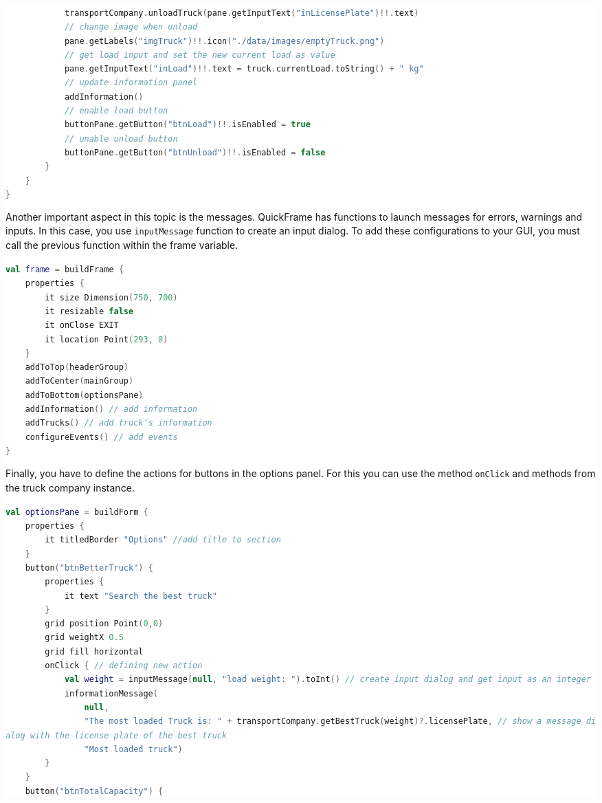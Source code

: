 ```kotlin
            transportCompany.unloadTruck(pane.getInputText("inLicensePlate")!!.text)
            // change image when unload
            pane.getLabels("imgTruck")!!.icon("./data/images/emptyTruck.png")
            // get load input and set the new current load as value
            pane.getInputText("inLoad")!!.text = truck.currentLoad.toString() + " kg"
            // update information panel
            addInformation()
            // enable load button
            buttonPane.getButton("btnLoad")!!.isEnabled = true
            // unable unload button
            buttonPane.getButton("btnUnload")!!.isEnabled = false
        }
    }
}
```

Another important aspect in this topic is the messages.
QuickFrame has functions to launch messages for errors, warnings and inputs.
In this case, you use `inputMessage` function to create an input dialog.
To add these configurations to your GUI, you must call the previous function within the frame variable.

```kotlin
val frame = buildFrame {
    properties {
        it size Dimension(750, 700)
        it resizable false
        it onClose EXIT
        it location Point(293, 0)
    }
    addToTop(headerGroup)
    addToCenter(mainGroup)
    addToBottom(optionsPane)
    addInformation() // add information
    addTrucks() // add truck's information
    configureEvents() // add events
}
```

Finally, you have to define the actions for buttons in the options panel.
For this you can use the method `onClick` and methods from the truck company instance.

```kotlin
val optionsPane = buildForm {
    properties {
        it titledBorder "Options" //add title to section
    }
    button("btnBetterTruck") {
        properties {
            it text "Search the best truck"
        }
        grid position Point(0,0)
        grid weightX 0.5
        grid fill horizontal
        onClick { // defining new action
            val weight = inputMessage(null, "load weight: ").toInt() // create input dialog and get input as an integer
            informationMessage(
                null,
                "The most loaded Truck is: " + transportCompany.getBestTruck(weight)?.licensePlate, // show a message dialog with the license plate of the best truck
                "Most loaded truck")
        }
    }
    button("btnTotalCapacity") {
```